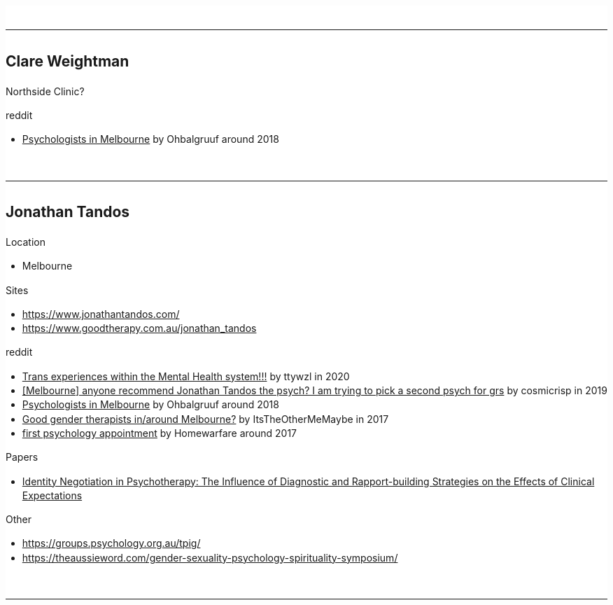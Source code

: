 <br />

---

## Clare Weightman

Northside Clinic?

reddit

* [Psychologists in Melbourne](https://www.reddit.com/r/transgenderau/comments/89034i/psychologists_in_melbourne/) by Ohbalgruuf around 2018

<br />

---

## Jonathan Tandos

Location

* Melbourne

Sites

* https://www.jonathantandos.com/
* https://www.goodtherapy.com.au/jonathan_tandos

reddit

* [Trans experiences within the Mental Health system!!!](https://www.reddit.com/r/transgenderau/comments/ga5zxw/trans_experiences_within_the_mental_health_system/foyldyq/) by ttywzl
in 2020
* [\[Melbourne\] anyone recommend Jonathan Tandos the psych? I am trying to pick a second psych for grs](https://www.reddit.com/r/transgenderau/comments/e5uyun/melbourne_anyone_recommend_jonathan_tandos_the/) by cosmicrisp in 2019
* [Psychologists in Melbourne](https://www.reddit.com/r/transgenderau/comments/89034i/psychologists_in_melbourne/) by Ohbalgruuf around 2018
* [Good gender therapists in/around Melbourne?](https://www.reddit.com/r/transgenderau/comments/6zeg7k/good_gender_therapists_inaround_melbourne/) by ItsTheOtherMeMaybe in 2017
* [first psychology appointment](https://www.reddit.com/r/transgenderau/comments/6b9kr8/first_psychology_appointment/) by Homewarfare around 2017

Papers

* [Identity Negotiation in Psychotherapy: The Influence of Diagnostic and Rapport-building Strategies on the Effects of Clinical Expectations](https://www.tandfonline.com/doi/abs/10.1080/15298860902979331)

Other

* https://groups.psychology.org.au/tpig/
* https://theaussieword.com/gender-sexuality-psychology-spirituality-symposium/

<br />

---
